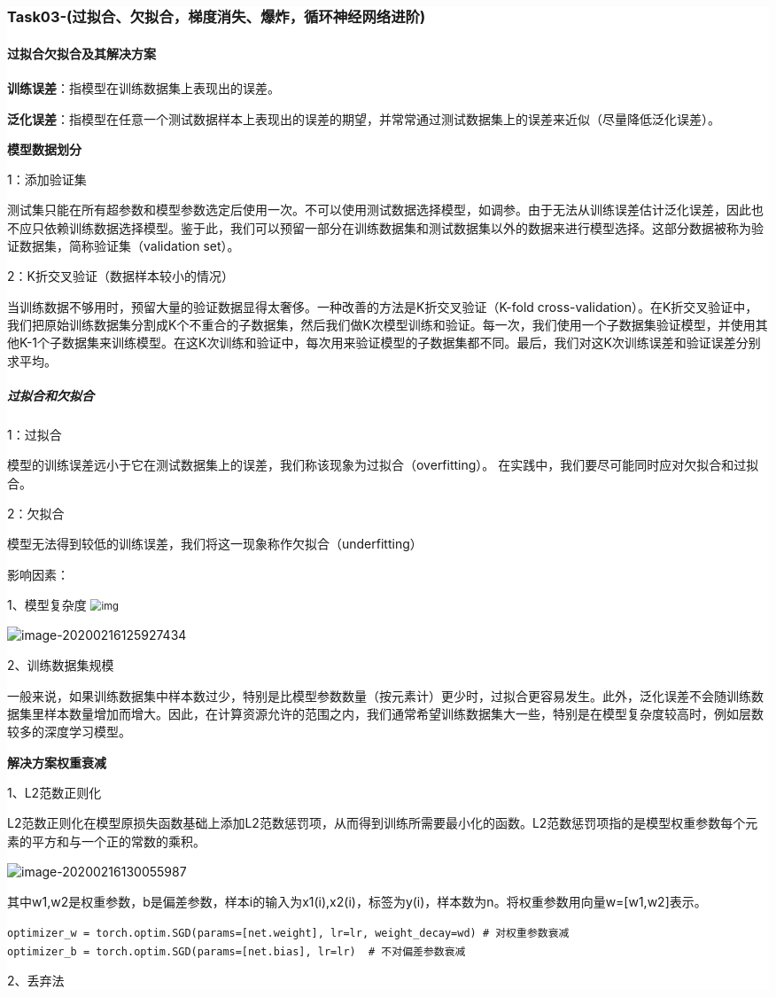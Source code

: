 ### Task03-(过拟合、欠拟合，梯度消失、爆炸，循环神经网络进阶)

#### **过拟合欠拟合及其解决方案**

**训练误差**：指模型在训练数据集上表现出的误差。

**泛化误差**：指模型在任意一个测试数据样本上表现出的误差的期望，并常常通过测试数据集上的误差来近似（尽量降低泛化误差）。

**模型数据划分**

1：添加验证集

测试集只能在所有超参数和模型参数选定后使用一次。不可以使用测试数据选择模型，如调参。由于无法从训练误差估计泛化误差，因此也不应只依赖训练数据选择模型。鉴于此，我们可以预留一部分在训练数据集和测试数据集以外的数据来进行模型选择。这部分数据被称为验证数据集，简称验证集（validation set）。

2：K折交叉验证（数据样本较小的情况）

当训练数据不够用时，预留大量的验证数据显得太奢侈。一种改善的方法是K折交叉验证（K-fold cross-validation）。在K折交叉验证中，我们把原始训练数据集分割成K个不重合的子数据集，然后我们做K次模型训练和验证。每一次，我们使用一个子数据集验证模型，并使用其他K-1个子数据集来训练模型。在这K次训练和验证中，每次用来验证模型的子数据集都不同。最后，我们对这K次训练误差和验证误差分别求平均。

##### 过拟合和欠拟合

1：过拟合

模型的训练误差远小于它在测试数据集上的误差，我们称该现象为过拟合（overfitting）。 在实践中，我们要尽可能同时应对欠拟合和过拟合。

2：欠拟合

模型无法得到较低的训练误差，我们将这一现象称作欠拟合（underfitting）

影响因素：

1、模型复杂度   <img src="C:\Users\Young\Desktop\动手深度学习\Task03_Images\clip_image002.png" alt="img" style="zoom: 80%;" />

<img src="C:\Users\Young\Desktop\动手深度学习\Task03_Images\image-20200216125927434.png" alt="image-20200216125927434"  />

2、训练数据集规模

一般来说，如果训练数据集中样本数过少，特别是比模型参数数量（按元素计）更少时，过拟合更容易发生。此外，泛化误差不会随训练数据集里样本数量增加而增大。因此，在计算资源允许的范围之内，我们通常希望训练数据集大一些，特别是在模型复杂度较高时，例如层数较多的深度学习模型。

**解决方案权重衰减**

1、L2范数正则化

L2范数正则化在模型原损失函数基础上添加L2范数惩罚项，从而得到训练所需要最小化的函数。L2范数惩罚项指的是模型权重参数每个元素的平方和与一个正的常数的乘积。

<img src="C:\Users\Young\Desktop\动手深度学习\Task03_Images\image-20200216130055987.png" alt="image-20200216130055987"  />

其中w1,w2是权重参数，b是偏差参数，样本i的输入为x1(i),x2(i)，标签为y(i)，样本数为n。将权重参数用向量w=[w1,w2]表示。

```
optimizer_w = torch.optim.SGD(params=[net.weight], lr=lr, weight_decay=wd) # 对权重参数衰减
optimizer_b = torch.optim.SGD(params=[net.bias], lr=lr)  # 不对偏差参数衰减

```

2、丢弃法
